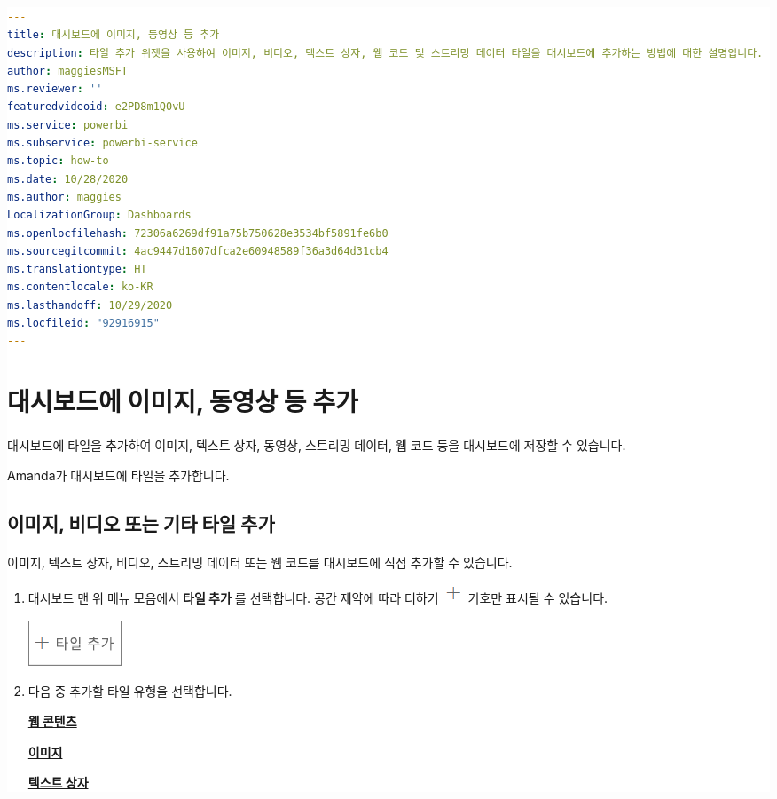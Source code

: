 ```yaml
---
title: 대시보드에 이미지, 동영상 등 추가
description: 타일 추가 위젯을 사용하여 이미지, 비디오, 텍스트 상자, 웹 코드 및 스트리밍 데이터 타일을 대시보드에 추가하는 방법에 대한 설명입니다.
author: maggiesMSFT
ms.reviewer: ''
featuredvideoid: e2PD8m1Q0vU
ms.service: powerbi
ms.subservice: powerbi-service
ms.topic: how-to
ms.date: 10/28/2020
ms.author: maggies
LocalizationGroup: Dashboards
ms.openlocfilehash: 72306a6269df91a75b750628e3534bf5891fe6b0
ms.sourcegitcommit: 4ac9447d1607dfca2e60948589f36a3d64d31cb4
ms.translationtype: HT
ms.contentlocale: ko-KR
ms.lasthandoff: 10/29/2020
ms.locfileid: "92916915"
---
```

# <a name="add-images-videos-and-more-to-your-dashboard"></a>대시보드에 이미지, 동영상 등 추가

대시보드에 타일을 추가하여 이미지, 텍스트 상자, 동영상, 스트리밍 데이터, 웹 코드 등을 대시보드에 저장할 수 있습니다. 

Amanda가 대시보드에 타일을 추가합니다.

   
<iframe width="560" height="315" src="https://www.youtube.com/embed/e2PD8m1Q0vU" frameborder="0" allowfullscreen></iframe>


## <a name="add-an-image-video-or-other-tile"></a>이미지, 비디오 또는 기타 타일 추가
이미지, 텍스트 상자, 비디오, 스트리밍 데이터 또는 웹 코드를 대시보드에 직접 추가할 수 있습니다.

1. 대시보드 맨 위 메뉴 모음에서 **타일 추가** 를 선택합니다. 공간 제약에 따라 더하기 ![더하기 기호](media/service-dashboard-add-widget/power-bi-add-tile-icon-small.png) 기호만 표시될 수 있습니다.
   
    ![타일 추가 아이콘](media/service-dashboard-add-widget/power-bi-add-tile-icon.png)
2. 다음 중 추가할 타일 유형을 선택합니다. 

    **[웹 콘텐츠](#add-web-content)**

    **[이미지](#add-an-image)**

    **[텍스트 상자](#add-a-text-box-or-dashboard-heading)**
